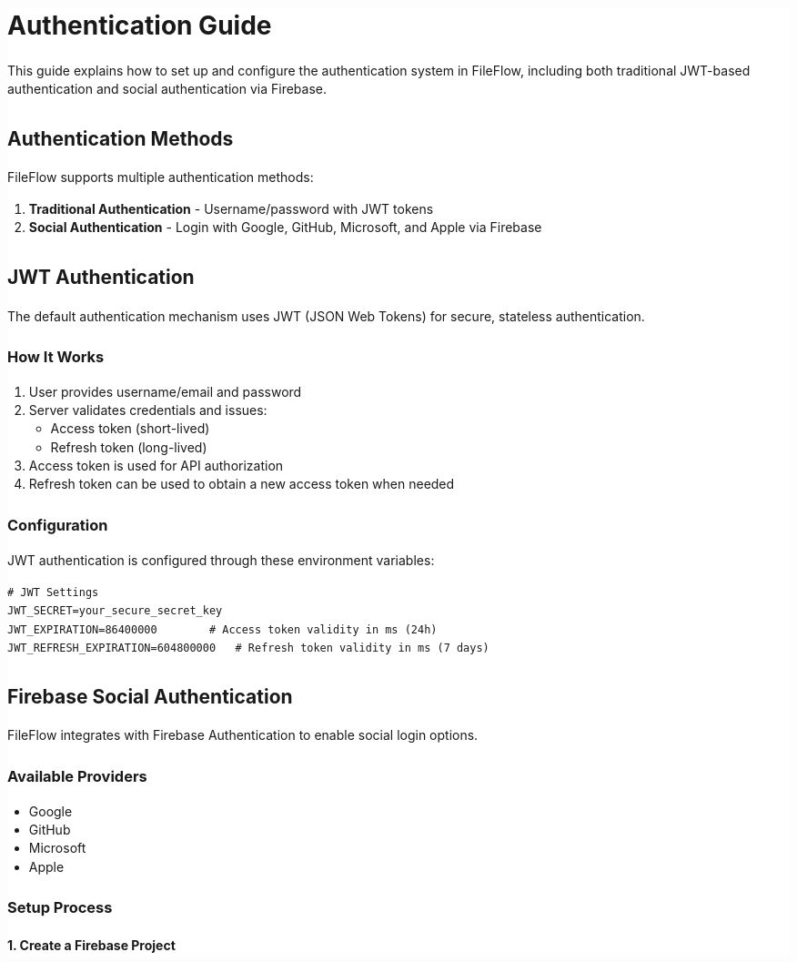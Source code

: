# Authentication Guide

This guide explains how to set up and configure the authentication system in FileFlow, including both traditional JWT-based authentication and social authentication via Firebase.

## Authentication Methods

FileFlow supports multiple authentication methods:

1. **Traditional Authentication** - Username/password with JWT tokens
2. **Social Authentication** - Login with Google, GitHub, Microsoft, and Apple via Firebase

## JWT Authentication

The default authentication mechanism uses JWT (JSON Web Tokens) for secure, stateless authentication.

### How It Works

1. User provides username/email and password
2. Server validates credentials and issues:
    - Access token (short-lived)
    - Refresh token (long-lived)
3. Access token is used for API authorization
4. Refresh token can be used to obtain a new access token when needed

### Configuration

JWT authentication is configured through these environment variables:

```properties
# JWT Settings
JWT_SECRET=your_secure_secret_key
JWT_EXPIRATION=86400000        # Access token validity in ms (24h)
JWT_REFRESH_EXPIRATION=604800000   # Refresh token validity in ms (7 days)
```

## Firebase Social Authentication

FileFlow integrates with Firebase Authentication to enable social login options.

### Available Providers

- Google
- GitHub
- Microsoft
- Apple

### Setup Process

#### 1. Create a Firebase Project

